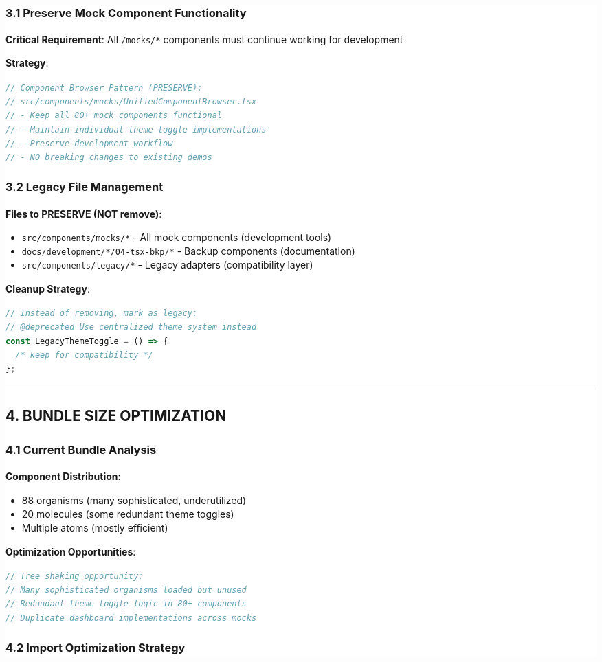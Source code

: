 ### 3.1 Preserve Mock Component Functionality

**Critical Requirement**: All `/mocks/*` components must continue working for development

**Strategy**:

```typescript
// Component Browser Pattern (PRESERVE):
// src/components/mocks/UnifiedComponentBrowser.tsx
// - Keep all 80+ mock components functional
// - Maintain individual theme toggle implementations
// - Preserve development workflow
// - NO breaking changes to existing demos
```

### 3.2 Legacy File Management

**Files to PRESERVE (NOT remove)**:

- `src/components/mocks/*` - All mock components (development tools)
- `docs/development/*/04-tsx-bkp/*` - Backup components (documentation)
- `src/components/legacy/*` - Legacy adapters (compatibility layer)

**Cleanup Strategy**:

```typescript
// Instead of removing, mark as legacy:
// @deprecated Use centralized theme system instead
const LegacyThemeToggle = () => {
  /* keep for compatibility */
};
```

---

## 4. BUNDLE SIZE OPTIMIZATION

### 4.1 Current Bundle Analysis

**Component Distribution**:

- 88 organisms (many sophisticated, underutilized)
- 20 molecules (some redundant theme toggles)
- Multiple atoms (mostly efficient)

**Optimization Opportunities**:

```typescript
// Tree shaking opportunity:
// Many sophisticated organisms loaded but unused
// Redundant theme toggle logic in 80+ components
// Duplicate dashboard implementations across mocks
```

### 4.2 Import Optimization Strategy
